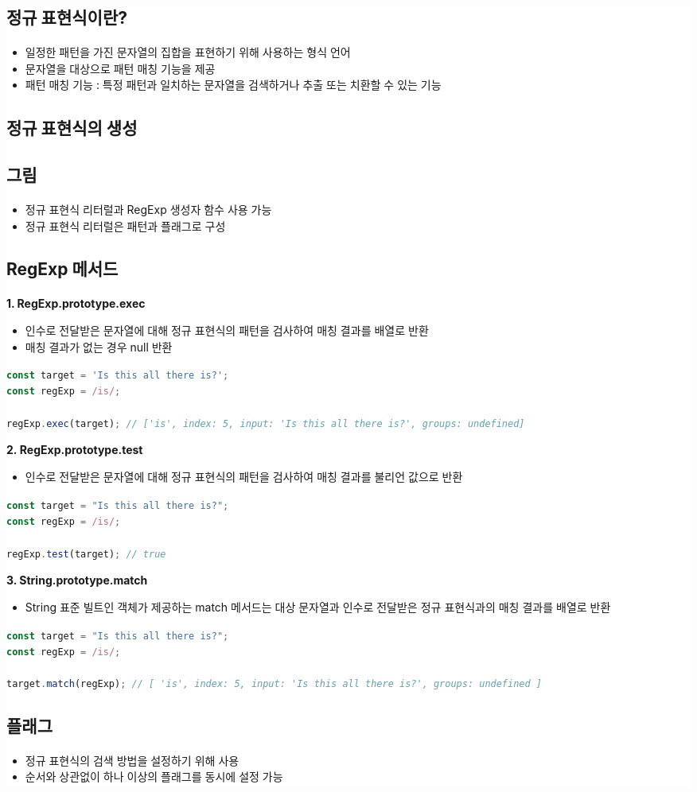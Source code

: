 ## **정규 표현식이란?**

-   일정한 패턴을 가진 문자열의 집합을 표현하기 위해 사용하는 형식 언어
-   문자열을 대상으로 패턴 매칭 기능을 제공 
-   패턴 매칭 기능 : 특정 패턴과 일치하는 문자열을 검색하거나 추출 또는 치환할 수 있는 기능

## **정규 표현식의 생성**

## **그림**

-   정규 표현식 리터럴과 RegExp 생성자 함수 사용 가능
-   정규 표현식 리터럴은 패턴과 플래그로 구성

## **RegExp 메서드**

**1\. RegExp.prototype.exec**

-   인수로 전달받은 문자열에 대해 정규 표현식의 패턴을 검사하여 매칭 결과를 배열로 반환
-   매칭 결과가 없는 경우 null 반환

``` javascript
const target = 'Is this all there is?';
const regExp = /is/;

regExp.exec(target); // ['is', index: 5, input: 'Is this all there is?', groups: undefined]
```

**2. **RegExp.prototype.test****

-   인수로 전달받은 문자열에 대해 정규 표현식의 패턴을 검사하여 매칭 결과를 불리언 값으로 반환

``` javascript
const target = "Is this all there is?";
const regExp = /is/;

regExp.test(target); // true
```

****3. **String.prototype.match******

-   String 표준 빌트인 객체가 제공하는 match 메서드는 대상 문자열과 인수로 전달받은 정규 표현식과의 매칭 결과를 배열로 반환

``` javascript
const target = "Is this all there is?";
const regExp = /is/;

target.match(regExp); // [ 'is', index: 5, input: 'Is this all there is?', groups: undefined ]
```

## **플래그**

-   정규 표현식의 검색 방법을 설정하기 위해 사용
-   순서와 상관없이 하나 이상의 플래그를 동시에 설정 가능
